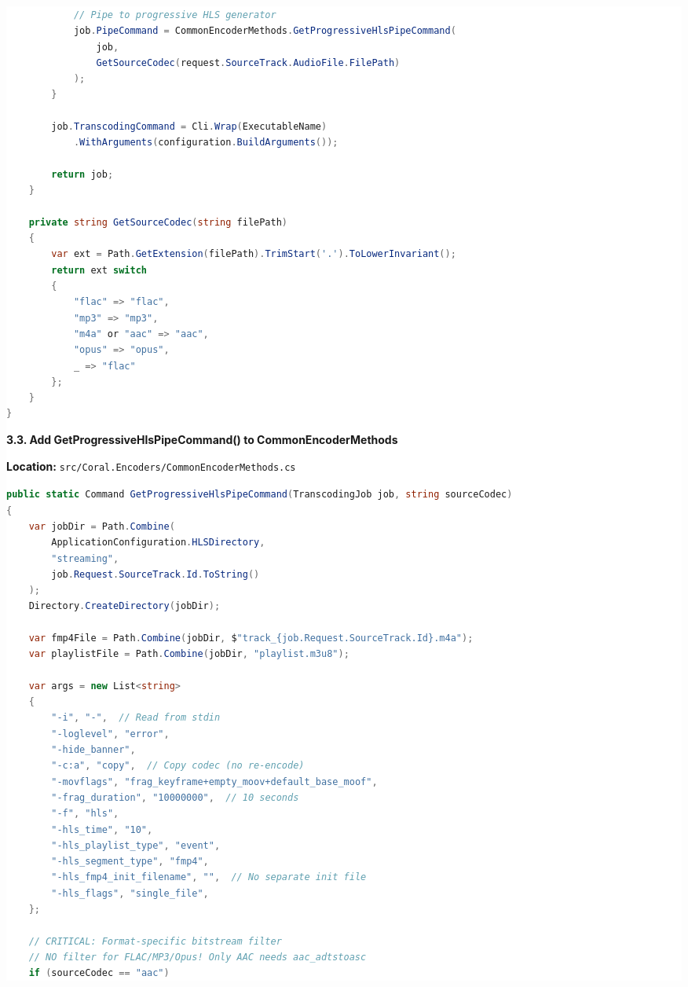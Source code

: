 ```csharp
            // Pipe to progressive HLS generator
            job.PipeCommand = CommonEncoderMethods.GetProgressiveHlsPipeCommand(
                job,
                GetSourceCodec(request.SourceTrack.AudioFile.FilePath)
            );
        }

        job.TranscodingCommand = Cli.Wrap(ExecutableName)
            .WithArguments(configuration.BuildArguments());

        return job;
    }

    private string GetSourceCodec(string filePath)
    {
        var ext = Path.GetExtension(filePath).TrimStart('.').ToLowerInvariant();
        return ext switch
        {
            "flac" => "flac",
            "mp3" => "mp3",
            "m4a" or "aac" => "aac",
            "opus" => "opus",
            _ => "flac"
        };
    }
}
```

**3.3. Add GetProgressiveHlsPipeCommand() to CommonEncoderMethods**

**Location:** `src/Coral.Encoders/CommonEncoderMethods.cs`

```csharp
public static Command GetProgressiveHlsPipeCommand(TranscodingJob job, string sourceCodec)
{
    var jobDir = Path.Combine(
        ApplicationConfiguration.HLSDirectory,
        "streaming",
        job.Request.SourceTrack.Id.ToString()
    );
    Directory.CreateDirectory(jobDir);

    var fmp4File = Path.Combine(jobDir, $"track_{job.Request.SourceTrack.Id}.m4a");
    var playlistFile = Path.Combine(jobDir, "playlist.m3u8");

    var args = new List<string>
    {
        "-i", "-",  // Read from stdin
        "-loglevel", "error",
        "-hide_banner",
        "-c:a", "copy",  // Copy codec (no re-encode)
        "-movflags", "frag_keyframe+empty_moov+default_base_moof",
        "-frag_duration", "10000000",  // 10 seconds
        "-f", "hls",
        "-hls_time", "10",
        "-hls_playlist_type", "event",
        "-hls_segment_type", "fmp4",
        "-hls_fmp4_init_filename", "",  // No separate init file
        "-hls_flags", "single_file",
    };

    // CRITICAL: Format-specific bitstream filter
    // NO filter for FLAC/MP3/Opus! Only AAC needs aac_adtstoasc
    if (sourceCodec == "aac")
```